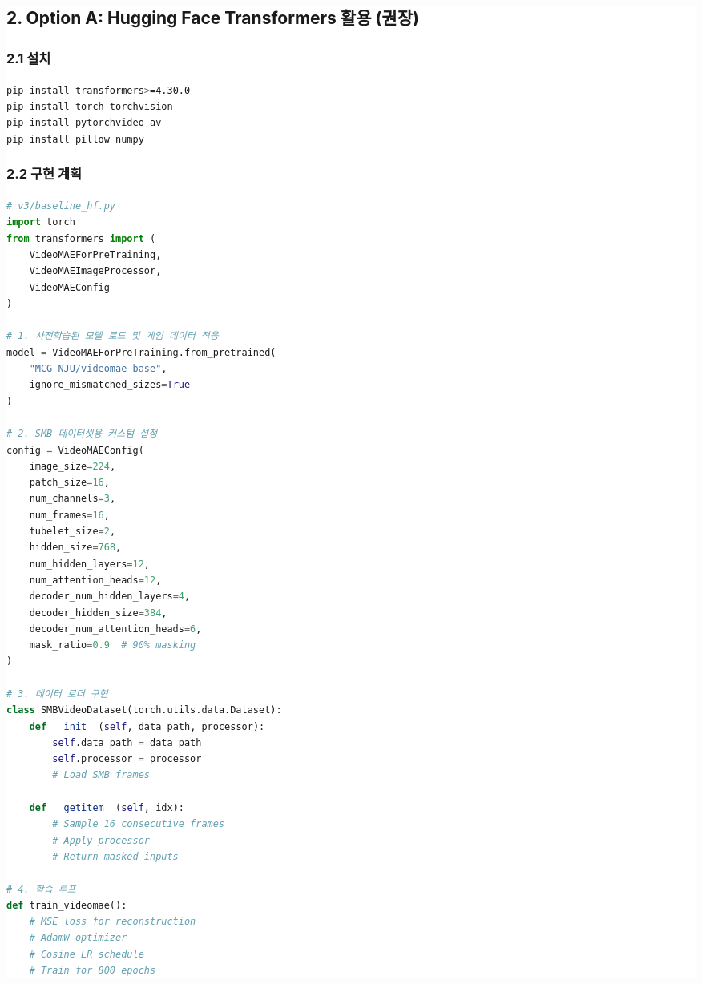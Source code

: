 ## 2. Option A: Hugging Face Transformers 활용 (권장)

### 2.1 설치

```bash
pip install transformers>=4.30.0
pip install torch torchvision
pip install pytorchvideo av
pip install pillow numpy
```

### 2.2 구현 계획

```python
# v3/baseline_hf.py
import torch
from transformers import (
    VideoMAEForPreTraining,
    VideoMAEImageProcessor,
    VideoMAEConfig
)

# 1. 사전학습된 모델 로드 및 게임 데이터 적응
model = VideoMAEForPreTraining.from_pretrained(
    "MCG-NJU/videomae-base",
    ignore_mismatched_sizes=True
)

# 2. SMB 데이터셋용 커스텀 설정
config = VideoMAEConfig(
    image_size=224,
    patch_size=16,
    num_channels=3,
    num_frames=16,
    tubelet_size=2,
    hidden_size=768,
    num_hidden_layers=12,
    num_attention_heads=12,
    decoder_num_hidden_layers=4,
    decoder_hidden_size=384,
    decoder_num_attention_heads=6,
    mask_ratio=0.9  # 90% masking
)

# 3. 데이터 로더 구현
class SMBVideoDataset(torch.utils.data.Dataset):
    def __init__(self, data_path, processor):
        self.data_path = data_path
        self.processor = processor
        # Load SMB frames

    def __getitem__(self, idx):
        # Sample 16 consecutive frames
        # Apply processor
        # Return masked inputs

# 4. 학습 루프
def train_videomae():
    # MSE loss for reconstruction
    # AdamW optimizer
    # Cosine LR schedule
    # Train for 800 epochs
```
